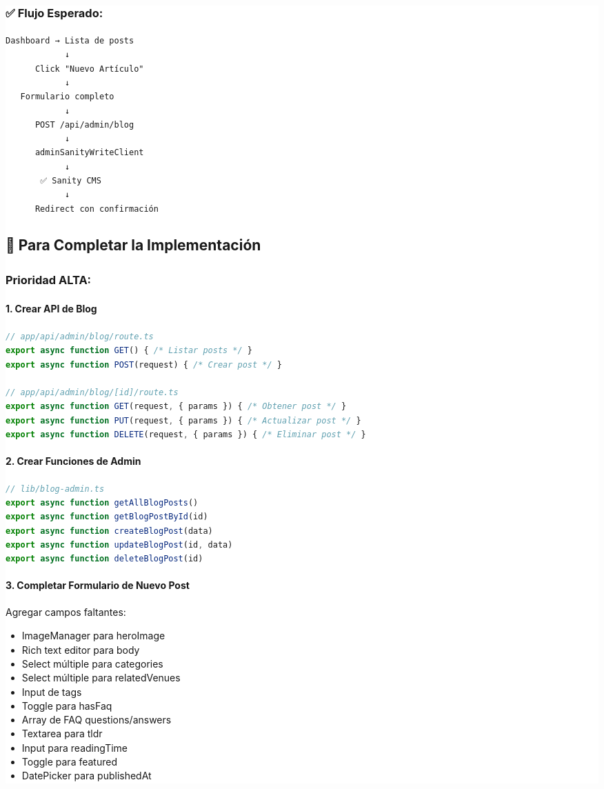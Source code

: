 ### ✅ Flujo Esperado:

```
Dashboard → Lista de posts
            ↓
      Click "Nuevo Artículo"
            ↓
   Formulario completo
            ↓
      POST /api/admin/blog
            ↓
      adminSanityWriteClient
            ↓
       ✅ Sanity CMS
            ↓
      Redirect con confirmación
```

## 🚀 Para Completar la Implementación

### Prioridad ALTA:

#### 1. **Crear API de Blog**
```typescript
// app/api/admin/blog/route.ts
export async function GET() { /* Listar posts */ }
export async function POST(request) { /* Crear post */ }

// app/api/admin/blog/[id]/route.ts  
export async function GET(request, { params }) { /* Obtener post */ }
export async function PUT(request, { params }) { /* Actualizar post */ }
export async function DELETE(request, { params }) { /* Eliminar post */ }
```

#### 2. **Crear Funciones de Admin**
```typescript
// lib/blog-admin.ts
export async function getAllBlogPosts()
export async function getBlogPostById(id)
export async function createBlogPost(data)
export async function updateBlogPost(id, data)
export async function deleteBlogPost(id)
```

#### 3. **Completar Formulario de Nuevo Post**
Agregar campos faltantes:
- ImageManager para heroImage
- Rich text editor para body
- Select múltiple para categories
- Select múltiple para relatedVenues
- Input de tags
- Toggle para hasFaq
- Array de FAQ questions/answers
- Textarea para tldr
- Input para readingTime
- Toggle para featured
- DatePicker para publishedAt
